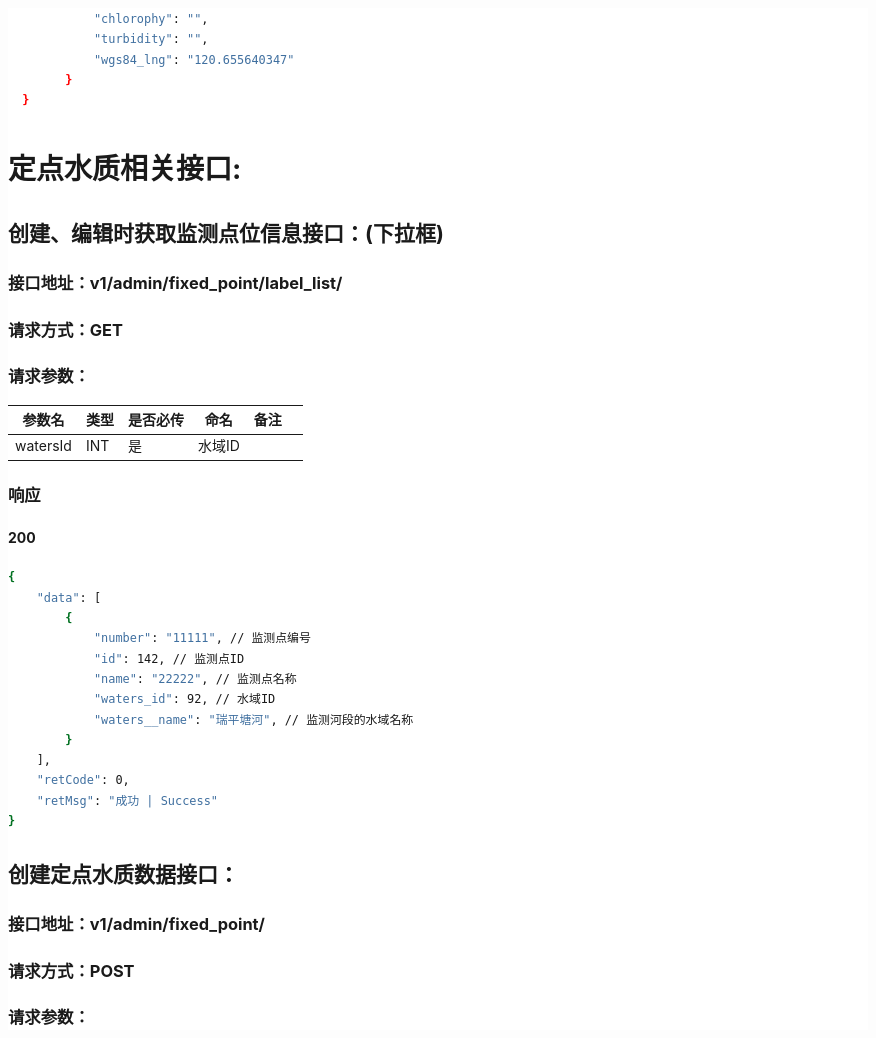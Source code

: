 ```bash
            "chlorophy": "",
            "turbidity": "",
            "wgs84_lng": "120.655640347"
        }
  }
```

# 定点水质相关接口:

## 创建、编辑时获取监测点位信息接口：(下拉框)

### 接口地址：v1/admin/fixed_point/label_list/

### 请求方式：GET

### 请求参数：

| 参数名   | 类型 | 是否必传 | 命名   | 备注 |      |
| -------- | ---- | -------- | ------ | ---- | ---- |
| watersId | INT  | 是       | 水域ID |      |      |

### 响应

#### 200

```bash
{
    "data": [
        {
            "number": "11111", // 监测点编号
            "id": 142, // 监测点ID 
            "name": "22222", // 监测点名称
            "waters_id": 92, // 水域ID
            "waters__name": "瑞平塘河", // 监测河段的水域名称
        }
    ],
    "retCode": 0,
    "retMsg": "成功 | Success"
}
```

## 创建定点水质数据接口：

### 接口地址：v1/admin/fixed_point/

### 请求方式：POST

### 请求参数：
